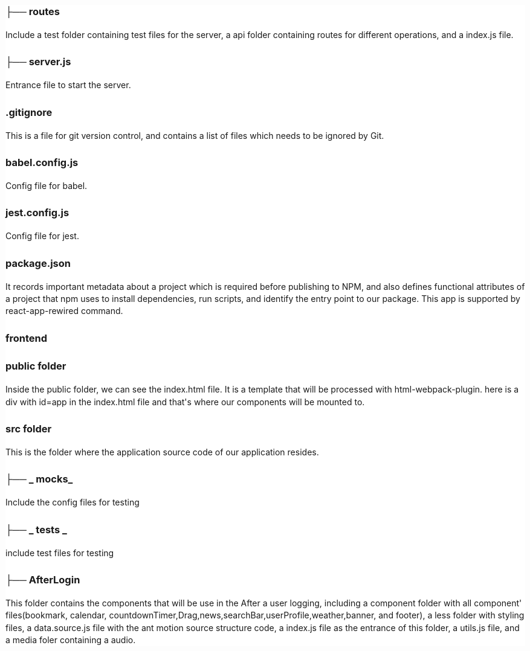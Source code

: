 ### ├── routes

Include a test folder containing test files for the server, a api folder containing routes for different operations, and a index.js file.

### ├── server.js

Entrance file to start the server.

### .gitignore

This is a file for git version control, and contains a list of files which needs to be ignored by Git.

### babel.config.js

Config file for babel.

### jest.config.js

Config file for jest.

### package.json

It records important metadata about a project which is required before publishing to NPM, and also defines functional attributes of a project that npm uses to install dependencies, run scripts, and identify the entry point to our package. This app is supported by react-app-rewired command.

### frontend

### public folder

Inside the public folder, we can see the index.html file. It is a template that will be processed with html-webpack-plugin. here is a div with id=app in the index.html file and that's where our components will be mounted to.

### src folder

This is the folder where the application source code of our application resides.

### ├── _ mocks_

Include the config files for testing

### ├── _ tests _

include test files for testing

### ├── AfterLogin

This folder contains the components that will be use in the After a user logging, including a component folder with all component' files(bookmark, calendar, countdownTimer,Drag,news,searchBar,userProfile,weather,banner, and footer), a less folder with styling files, a data.source.js file with the ant motion source structure code, a index.js file as the entrance of this folder, a utils.js file, and a media foler containing a audio.
